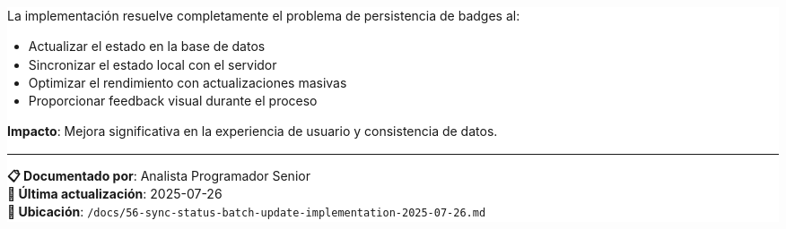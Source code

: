 La implementación resuelve completamente el problema de persistencia de badges al:
- Actualizar el estado en la base de datos
- Sincronizar el estado local con el servidor
- Optimizar el rendimiento con actualizaciones masivas
- Proporcionar feedback visual durante el proceso

**Impacto**: Mejora significativa en la experiencia de usuario y consistencia de datos.

---

**📋 Documentado por**: Analista Programador Senior  
**🔄 Última actualización**: 2025-07-26  
**📁 Ubicación**: `/docs/56-sync-status-batch-update-implementation-2025-07-26.md`